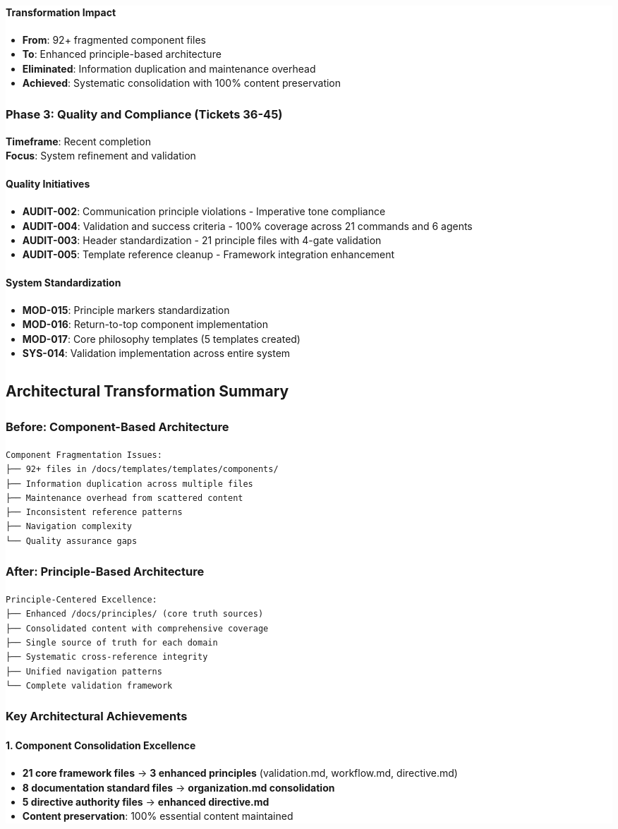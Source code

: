 #### Transformation Impact
- **From**: 92+ fragmented component files
- **To**: Enhanced principle-based architecture
- **Eliminated**: Information duplication and maintenance overhead
- **Achieved**: Systematic consolidation with 100% content preservation

### Phase 3: Quality and Compliance (Tickets 36-45)
**Timeframe**: Recent completion  
**Focus**: System refinement and validation

#### Quality Initiatives
- **AUDIT-002**: Communication principle violations - Imperative tone compliance
- **AUDIT-004**: Validation and success criteria - 100% coverage across 21 commands and 6 agents
- **AUDIT-003**: Header standardization - 21 principle files with 4-gate validation
- **AUDIT-005**: Template reference cleanup - Framework integration enhancement

#### System Standardization
- **MOD-015**: Principle markers standardization
- **MOD-016**: Return-to-top component implementation
- **MOD-017**: Core philosophy templates (5 templates created)
- **SYS-014**: Validation implementation across entire system

## Architectural Transformation Summary

### Before: Component-Based Architecture
```
Component Fragmentation Issues:
├── 92+ files in /docs/templates/templates/components/
├── Information duplication across multiple files
├── Maintenance overhead from scattered content
├── Inconsistent reference patterns
├── Navigation complexity
└── Quality assurance gaps
```

### After: Principle-Based Architecture
```
Principle-Centered Excellence:
├── Enhanced /docs/principles/ (core truth sources)
├── Consolidated content with comprehensive coverage
├── Single source of truth for each domain
├── Systematic cross-reference integrity
├── Unified navigation patterns
└── Complete validation framework
```

### Key Architectural Achievements

#### 1. Component Consolidation Excellence
- **21 core framework files** → **3 enhanced principles** (validation.md, workflow.md, directive.md)
- **8 documentation standard files** → **organization.md consolidation**
- **5 directive authority files** → **enhanced directive.md**
- **Content preservation**: 100% essential content maintained
